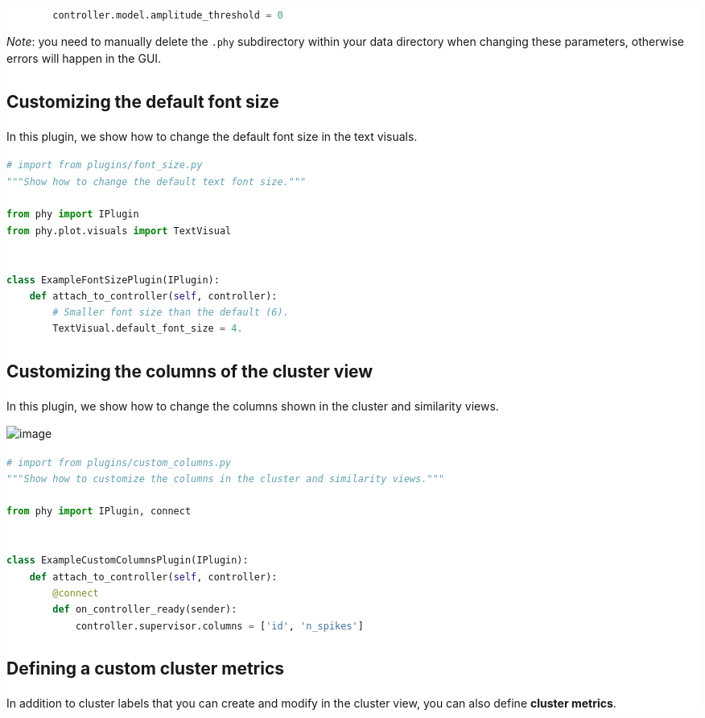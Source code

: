 ```python
        controller.model.amplitude_threshold = 0

```

*Note*: you need to manually delete the `.phy` subdirectory within your data directory when changing these parameters, otherwise errors will happen in the GUI.


## Customizing the default font size

In this plugin, we show how to change the default font size in the text visuals.

```python
# import from plugins/font_size.py
"""Show how to change the default text font size."""

from phy import IPlugin
from phy.plot.visuals import TextVisual


class ExampleFontSizePlugin(IPlugin):
    def attach_to_controller(self, controller):
        # Smaller font size than the default (6).
        TextVisual.default_font_size = 4.

```


## Customizing the columns of the cluster view

In this plugin, we show how to change the columns shown in the cluster and similarity views.

![image](https://user-images.githubusercontent.com/1942359/62779931-cac07180-bab4-11e9-967c-c2be0304b068.png)

```python
# import from plugins/custom_columns.py
"""Show how to customize the columns in the cluster and similarity views."""

from phy import IPlugin, connect


class ExampleCustomColumnsPlugin(IPlugin):
    def attach_to_controller(self, controller):
        @connect
        def on_controller_ready(sender):
            controller.supervisor.columns = ['id', 'n_spikes']

```


## Defining a custom cluster metrics

In addition to cluster labels that you can create and modify in the cluster view, you can also define **cluster metrics**.
